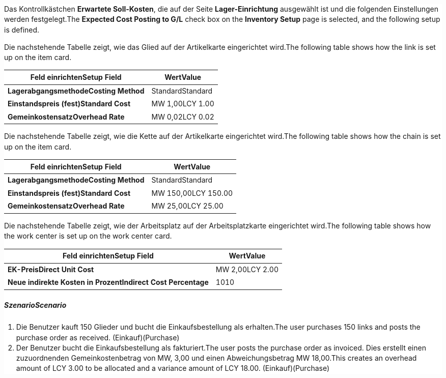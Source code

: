 <span data-ttu-id="c0e4e-136">Das Kontrollkästchen **Erwartete Soll-Kosten**, die auf der Seite **Lager-Einrichtung** ausgewählt ist und die folgenden Einstellungen werden festgelegt.</span><span class="sxs-lookup"><span data-stu-id="c0e4e-136">The **Expected Cost Posting to G/L** check box on the **Inventory Setup** page is selected, and the following setup is defined.</span></span>  

<span data-ttu-id="c0e4e-137">Die nachstehende Tabelle zeigt, wie das Glied auf der Artikelkarte eingerichtet wird.</span><span class="sxs-lookup"><span data-stu-id="c0e4e-137">The following table shows how the link is set up on the item card.</span></span>  

|<span data-ttu-id="c0e4e-138">Feld einrichten</span><span class="sxs-lookup"><span data-stu-id="c0e4e-138">Setup Field</span></span>|<span data-ttu-id="c0e4e-139">Wert</span><span class="sxs-lookup"><span data-stu-id="c0e4e-139">Value</span></span>|  
|-----------------|-----------|  
|<span data-ttu-id="c0e4e-140">**Lagerabgangsmethode**</span><span class="sxs-lookup"><span data-stu-id="c0e4e-140">**Costing Method**</span></span>|<span data-ttu-id="c0e4e-141">Standard</span><span class="sxs-lookup"><span data-stu-id="c0e4e-141">Standard</span></span>|  
|<span data-ttu-id="c0e4e-142">**Einstandspreis (fest)**</span><span class="sxs-lookup"><span data-stu-id="c0e4e-142">**Standard Cost**</span></span>|<span data-ttu-id="c0e4e-143">MW 1,00</span><span class="sxs-lookup"><span data-stu-id="c0e4e-143">LCY 1.00</span></span>|  
|<span data-ttu-id="c0e4e-144">**Gemeinkostensatz**</span><span class="sxs-lookup"><span data-stu-id="c0e4e-144">**Overhead Rate**</span></span>|<span data-ttu-id="c0e4e-145">MW 0,02</span><span class="sxs-lookup"><span data-stu-id="c0e4e-145">LCY 0.02</span></span>|  

<span data-ttu-id="c0e4e-146">Die nachstehende Tabelle zeigt, wie die Kette auf der Artikelkarte eingerichtet wird.</span><span class="sxs-lookup"><span data-stu-id="c0e4e-146">The following table shows how the chain is set up on the item card.</span></span>  

|<span data-ttu-id="c0e4e-147">Feld einrichten</span><span class="sxs-lookup"><span data-stu-id="c0e4e-147">Setup Field</span></span>|<span data-ttu-id="c0e4e-148">Wert</span><span class="sxs-lookup"><span data-stu-id="c0e4e-148">Value</span></span>|  
|-----------------|-----------|  
|<span data-ttu-id="c0e4e-149">**Lagerabgangsmethode**</span><span class="sxs-lookup"><span data-stu-id="c0e4e-149">**Costing Method**</span></span>|<span data-ttu-id="c0e4e-150">Standard</span><span class="sxs-lookup"><span data-stu-id="c0e4e-150">Standard</span></span>|  
|<span data-ttu-id="c0e4e-151">**Einstandspreis (fest)**</span><span class="sxs-lookup"><span data-stu-id="c0e4e-151">**Standard Cost**</span></span>|<span data-ttu-id="c0e4e-152">MW 150,00</span><span class="sxs-lookup"><span data-stu-id="c0e4e-152">LCY 150.00</span></span>|  
|<span data-ttu-id="c0e4e-153">**Gemeinkostensatz**</span><span class="sxs-lookup"><span data-stu-id="c0e4e-153">**Overhead Rate**</span></span>|<span data-ttu-id="c0e4e-154">MW 25,00</span><span class="sxs-lookup"><span data-stu-id="c0e4e-154">LCY 25.00</span></span>|  

<span data-ttu-id="c0e4e-155">Die nachstehende Tabelle zeigt, wie der Arbeitsplatz auf der Arbeitsplatzkarte eingerichtet wird.</span><span class="sxs-lookup"><span data-stu-id="c0e4e-155">The following table shows how the work center is set up on the work center card.</span></span>  

|<span data-ttu-id="c0e4e-156">Feld einrichten</span><span class="sxs-lookup"><span data-stu-id="c0e4e-156">Setup Field</span></span>|<span data-ttu-id="c0e4e-157">Wert</span><span class="sxs-lookup"><span data-stu-id="c0e4e-157">Value</span></span>|  
|-----------------|-----------|  
|<span data-ttu-id="c0e4e-158">**EK-Preis**</span><span class="sxs-lookup"><span data-stu-id="c0e4e-158">**Direct Unit Cost**</span></span>|<span data-ttu-id="c0e4e-159">MW 2,00</span><span class="sxs-lookup"><span data-stu-id="c0e4e-159">LCY 2.00</span></span>|  
|<span data-ttu-id="c0e4e-160">**Neue indirekte Kosten in Prozent**</span><span class="sxs-lookup"><span data-stu-id="c0e4e-160">**Indirect Cost Percentage**</span></span>|<span data-ttu-id="c0e4e-161">10</span><span class="sxs-lookup"><span data-stu-id="c0e4e-161">10</span></span>|  

##### <a name="scenario"></a><span data-ttu-id="c0e4e-162">Szenario</span><span class="sxs-lookup"><span data-stu-id="c0e4e-162">Scenario</span></span>  
1. <span data-ttu-id="c0e4e-163">Die Benutzer kauft 150 Glieder und bucht die Einkaufsbestellung als erhalten.</span><span class="sxs-lookup"><span data-stu-id="c0e4e-163">The user purchases 150 links and posts the purchase order as received.</span></span> <span data-ttu-id="c0e4e-164">(Einkauf)</span><span class="sxs-lookup"><span data-stu-id="c0e4e-164">(Purchase)</span></span>  
2. <span data-ttu-id="c0e4e-165">Der Benutzer bucht die Einkaufsbestellung als fakturiert.</span><span class="sxs-lookup"><span data-stu-id="c0e4e-165">The user posts the purchase order as invoiced.</span></span> <span data-ttu-id="c0e4e-166">Dies erstellt einen zuzuordnenden Gemeinkostenbetrag von MW, 3,00 und einen Abweichungsbetrag MW 18,00.</span><span class="sxs-lookup"><span data-stu-id="c0e4e-166">This creates an overhead amount of LCY 3.00 to be allocated and a variance amount of LCY 18.00.</span></span> <span data-ttu-id="c0e4e-167">(Einkauf)</span><span class="sxs-lookup"><span data-stu-id="c0e4e-167">(Purchase)</span></span>  
